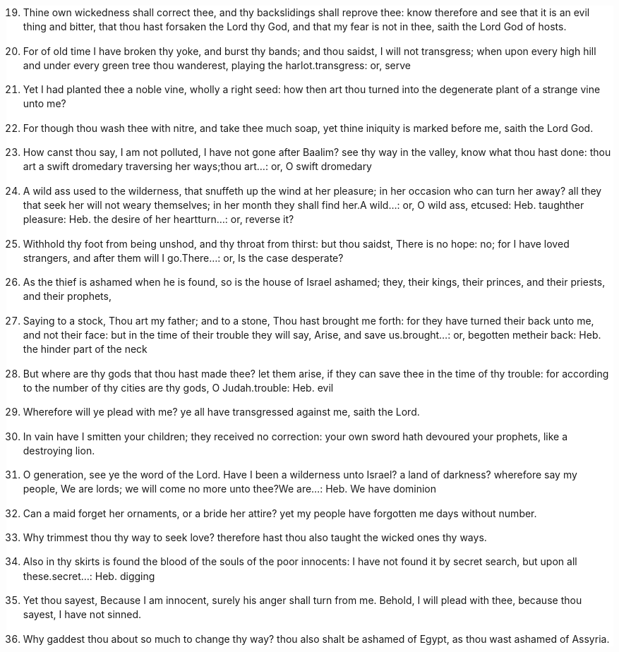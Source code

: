 19. Thine own wickedness shall correct thee, and thy backslidings shall reprove thee: know therefore and see that it is an evil thing and bitter, that thou hast forsaken the Lord thy God, and that my fear is not in thee, saith the Lord God of hosts.

20. For of old time I have broken thy yoke, and burst thy bands; and thou saidst, I will not transgress; when upon every high hill and under every green tree thou wanderest, playing the harlot.transgress: or, serve

21. Yet I had planted thee a noble vine, wholly a right seed: how then art thou turned into the degenerate plant of a strange vine unto me?

22. For though thou wash thee with nitre, and take thee much soap, yet thine iniquity is marked before me, saith the Lord God.

23. How canst thou say, I am not polluted, I have not gone after Baalim? see thy way in the valley, know what thou hast done: thou art a swift dromedary traversing her ways;thou art…: or, O swift dromedary

24. A wild ass used to the wilderness, that snuffeth up the wind at her pleasure; in her occasion who can turn her away? all they that seek her will not weary themselves; in her month they shall find her.A wild…: or, O wild ass, etcused: Heb. taughther pleasure: Heb. the desire of her heartturn…: or, reverse it?

25. Withhold thy foot from being unshod, and thy throat from thirst: but thou saidst, There is no hope: no; for I have loved strangers, and after them will I go.There…: or, Is the case desperate?

26. As the thief is ashamed when he is found, so is the house of Israel ashamed; they, their kings, their princes, and their priests, and their prophets,

27. Saying to a stock, Thou art my father; and to a stone, Thou hast brought me forth: for they have turned their back unto me, and not their face: but in the time of their trouble they will say, Arise, and save us.brought…: or, begotten metheir back: Heb. the hinder part of the neck

28. But where are thy gods that thou hast made thee? let them arise, if they can save thee in the time of thy trouble: for according to the number of thy cities are thy gods, O Judah.trouble: Heb. evil

29. Wherefore will ye plead with me? ye all have transgressed against me, saith the Lord.

30. In vain have I smitten your children; they received no correction: your own sword hath devoured your prophets, like a destroying lion.

31. O generation, see ye the word of the Lord. Have I been a wilderness unto Israel? a land of darkness? wherefore say my people, We are lords; we will come no more unto thee?We are…: Heb. We have dominion

32. Can a maid forget her ornaments, or a bride her attire? yet my people have forgotten me days without number.

33. Why trimmest thou thy way to seek love? therefore hast thou also taught the wicked ones thy ways.

34. Also in thy skirts is found the blood of the souls of the poor innocents: I have not found it by secret search, but upon all these.secret…: Heb. digging

35. Yet thou sayest, Because I am innocent, surely his anger shall turn from me. Behold, I will plead with thee, because thou sayest, I have not sinned.

36. Why gaddest thou about so much to change thy way? thou also shalt be ashamed of Egypt, as thou wast ashamed of Assyria.
